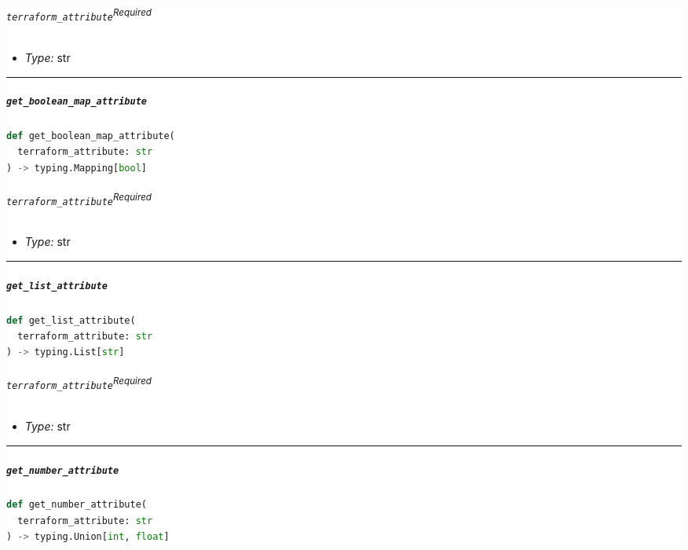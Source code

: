 ###### `terraform_attribute`<sup>Required</sup> <a name="terraform_attribute" id="@cdktf/provider-ionoscloud.certificate.Certificate.getBooleanAttribute.parameter.terraformAttribute"></a>

- *Type:* str

---

##### `get_boolean_map_attribute` <a name="get_boolean_map_attribute" id="@cdktf/provider-ionoscloud.certificate.Certificate.getBooleanMapAttribute"></a>

```python
def get_boolean_map_attribute(
  terraform_attribute: str
) -> typing.Mapping[bool]
```

###### `terraform_attribute`<sup>Required</sup> <a name="terraform_attribute" id="@cdktf/provider-ionoscloud.certificate.Certificate.getBooleanMapAttribute.parameter.terraformAttribute"></a>

- *Type:* str

---

##### `get_list_attribute` <a name="get_list_attribute" id="@cdktf/provider-ionoscloud.certificate.Certificate.getListAttribute"></a>

```python
def get_list_attribute(
  terraform_attribute: str
) -> typing.List[str]
```

###### `terraform_attribute`<sup>Required</sup> <a name="terraform_attribute" id="@cdktf/provider-ionoscloud.certificate.Certificate.getListAttribute.parameter.terraformAttribute"></a>

- *Type:* str

---

##### `get_number_attribute` <a name="get_number_attribute" id="@cdktf/provider-ionoscloud.certificate.Certificate.getNumberAttribute"></a>

```python
def get_number_attribute(
  terraform_attribute: str
) -> typing.Union[int, float]
```

